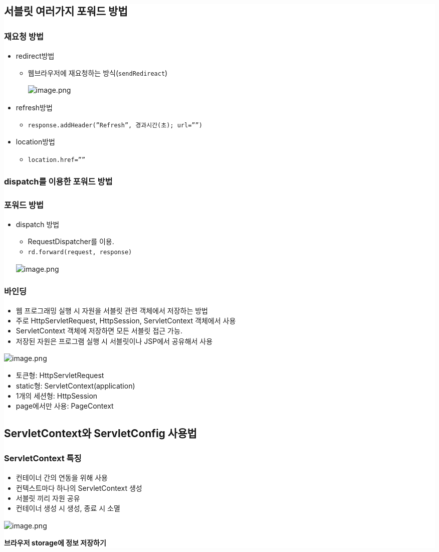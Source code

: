 ## 서블릿 여러가지 포워드 방법

### **재요청 방법**

- redirect방법
    - 웹브라우저에 재요청하는 방식(`sendRedireact`)
        
        ![image.png](https://prod-files-secure.s3.us-west-2.amazonaws.com/6b8d40ba-5287-42be-84df-56b1c96a2c05/337f18c0-dd31-43e7-b121-52fdba90e1aa/image.png)
        
- refresh방법
    - `response.addHeader(”Refresh”, 경과시간(초); url=””)`
- location방법
    - `location.href=””`

### dispatch를 이용한 포워드 방법

### **포워드 방법**

- dispatch 방법
    - RequestDispatcher를 이용.
    - `rd.forward(request, response)`
    
    ![image.png](https://prod-files-secure.s3.us-west-2.amazonaws.com/6b8d40ba-5287-42be-84df-56b1c96a2c05/0e68641a-9180-4702-87e6-26393b51e22a/image.png)
    

### 바인딩

- 웹 프로그래밍 실행 시 자원을 서블릿 관련 객체에서 저장하는 방법
- 주로 HttpServletRequest, HttpSession, ServletContext 객체에서 사용
- ServletContext 객체에 저장하면 모든 서블릿 접근 가능.
- 저장된 자원은 프로그램 실행 시 서블릿이나 JSP에서 공유해서 사용

![image.png](https://prod-files-secure.s3.us-west-2.amazonaws.com/6b8d40ba-5287-42be-84df-56b1c96a2c05/06ad214c-acc1-4304-b463-122af31c43fa/078375d0-ea63-456c-89c1-5ed8d30032d7.png)

- 토큰형: HttpServletRequest
- static형: ServletContext(application)
- 1개의 세션형: HttpSession
- page에서만 사용: PageContext

## ServletContext와 ServletConfig 사용법

### **ServletContext 특징**

- 컨테이너 간의 연동을 위해 사용
- 컨텍스트마다 하나의 ServletContext 생성
- 서블릿 끼리 자원 공유
- 컨테이너 생성 시 생성, 종료 시 소멸

![image.png](https://prod-files-secure.s3.us-west-2.amazonaws.com/6b8d40ba-5287-42be-84df-56b1c96a2c05/8d6f7f18-3077-434b-8960-40da6656ce60/image.png)

**브라우저 storage에 정보 저장하기**
